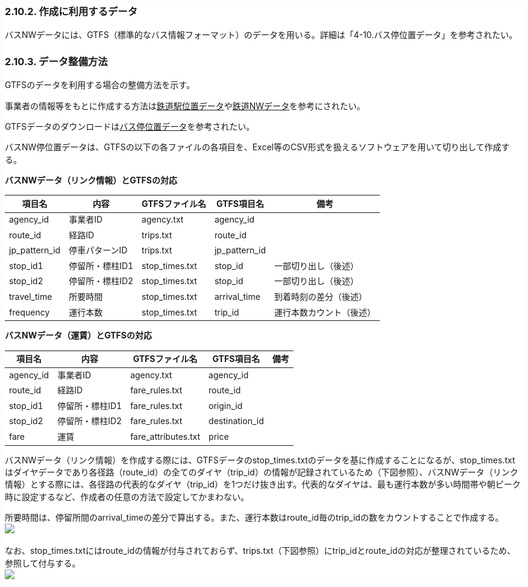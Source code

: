 
### 2.10.2. 作成に利用するデータ

バスNWデータには、GTFS（標準的なバス情報フォーマット）のデータを用いる。詳細は「4-10.バス停位置データ」を参考されたい。

### 2.10.3. データ整備方法

GTFSのデータを利用する場合の整備方法を示す。

事業者の情報等をもとに作成する方法は[鉄道駅位置データ](#27-鉄道駅位置データ)や[鉄道NWデータ](#28-鉄道nwデータ)を参考にされたい。

GTFSデータのダウンロードは[バス停位置データ](#29-バス停位置データ)を参考されたい。

バスNW停位置データは、GTFSの以下の各ファイルの各項目を、Excel等のCSV形式を扱えるソフトウェアを用いて切り出して作成する。

**バスNWデータ（リンク情報）とGTFSの対応**

| 項目名        | 内容            | GTFSファイル名 | GTFS項目名    | 備考                     |
|---------------|-----------------|----------------|---------------|--------------------------|
| agency_id     | 事業者ID        | agency.txt     | agency_id     |                          |
| route_id      | 経路ID          | trips.txt      | route_id      |                          |
| jp_pattern_id | 停車パターンID  | trips.txt      | jp_pattern_id |                          |
| stop_id1      | 停留所・標柱ID1 | stop_times.txt | stop_id       | 一部切り出し（後述）     |
| stop_id2      | 停留所・標柱ID2 | stop_times.txt | stop_id       | 一部切り出し（後述）     |
| travel_time   | 所要時間        | stop_times.txt | arrival_time  | 到着時刻の差分（後述）   |
| frequency     | 運行本数        | stop_times.txt | trip_id       | 運行本数カウント（後述） |

**バスNWデータ（運賃）とGTFSの対応**

| 項目名    | 内容            | GTFSファイル名      | GTFS項目名     | 備考 |
|-----------|-----------------|---------------------|----------------|------|
| agency_id | 事業者ID        | agency.txt          | agency_id      |      |
| route_id  | 経路ID          | fare_rules.txt      | route_id       |      |
| stop_id1  | 停留所・標柱ID1 | fare_rules.txt      | origin_id      |      |
| stop_id2  | 停留所・標柱ID2 | fare_rules.txt      | destination_id |      |
| fare      | 運賃            | fare_attributes.txt | price          |      |

バスNWデータ（リンク情報）を作成する際には、GTFSデータのstop_times.txtのデータを基に作成することになるが、stop_times.txtはダイヤデータであり各径路（route_id）の全てのダイヤ（trip_id）の情報が記録されているため（下図参照）、バスNWデータ（リンク情報）とする際には、各径路の代表的なダイヤ（trip_id）を1つだけ抜き出す。代表的なダイヤは、最も運行本数が多い時間帯や朝ピーク時に設定するなど、作成者の任意の方法で設定してかまわない。

所要時間は、停留所間のarrival_timeの差分で算出する。また、運行本数はroute_id毎のtrip_idの数をカウントすることで作成する。<br>
<img src="../resources/devMan/01image44.png"/>

なお、stop_times.txtにはroute_idの情報が付与されておらず、trips.txt（下図参照）にtrip_idとroute_idの対応が整理されているため、参照して付与する。<br>
<img src="../resources/devMan/01image45.png"/>
